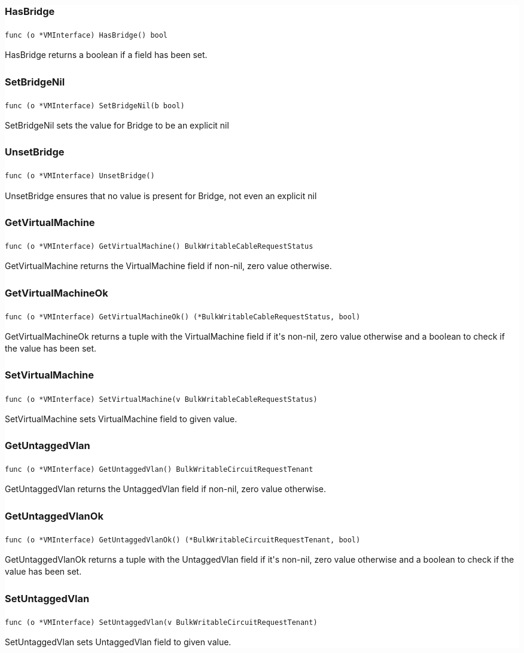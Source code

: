 ### HasBridge

`func (o *VMInterface) HasBridge() bool`

HasBridge returns a boolean if a field has been set.

### SetBridgeNil

`func (o *VMInterface) SetBridgeNil(b bool)`

 SetBridgeNil sets the value for Bridge to be an explicit nil

### UnsetBridge
`func (o *VMInterface) UnsetBridge()`

UnsetBridge ensures that no value is present for Bridge, not even an explicit nil
### GetVirtualMachine

`func (o *VMInterface) GetVirtualMachine() BulkWritableCableRequestStatus`

GetVirtualMachine returns the VirtualMachine field if non-nil, zero value otherwise.

### GetVirtualMachineOk

`func (o *VMInterface) GetVirtualMachineOk() (*BulkWritableCableRequestStatus, bool)`

GetVirtualMachineOk returns a tuple with the VirtualMachine field if it's non-nil, zero value otherwise
and a boolean to check if the value has been set.

### SetVirtualMachine

`func (o *VMInterface) SetVirtualMachine(v BulkWritableCableRequestStatus)`

SetVirtualMachine sets VirtualMachine field to given value.


### GetUntaggedVlan

`func (o *VMInterface) GetUntaggedVlan() BulkWritableCircuitRequestTenant`

GetUntaggedVlan returns the UntaggedVlan field if non-nil, zero value otherwise.

### GetUntaggedVlanOk

`func (o *VMInterface) GetUntaggedVlanOk() (*BulkWritableCircuitRequestTenant, bool)`

GetUntaggedVlanOk returns a tuple with the UntaggedVlan field if it's non-nil, zero value otherwise
and a boolean to check if the value has been set.

### SetUntaggedVlan

`func (o *VMInterface) SetUntaggedVlan(v BulkWritableCircuitRequestTenant)`

SetUntaggedVlan sets UntaggedVlan field to given value.
